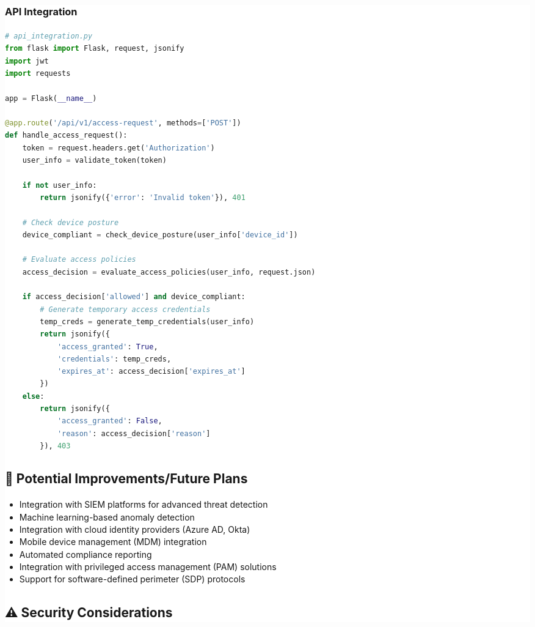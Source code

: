 ### API Integration

```python
# api_integration.py
from flask import Flask, request, jsonify
import jwt
import requests

app = Flask(__name__)

@app.route('/api/v1/access-request', methods=['POST'])
def handle_access_request():
    token = request.headers.get('Authorization')
    user_info = validate_token(token)
    
    if not user_info:
        return jsonify({'error': 'Invalid token'}), 401
    
    # Check device posture
    device_compliant = check_device_posture(user_info['device_id'])
    
    # Evaluate access policies
    access_decision = evaluate_access_policies(user_info, request.json)
    
    if access_decision['allowed'] and device_compliant:
        # Generate temporary access credentials
        temp_creds = generate_temp_credentials(user_info)
        return jsonify({
            'access_granted': True,
            'credentials': temp_creds,
            'expires_at': access_decision['expires_at']
        })
    else:
        return jsonify({
            'access_granted': False,
            'reason': access_decision['reason']
        }), 403
```

## 🔮 Potential Improvements/Future Plans

* Integration with SIEM platforms for advanced threat detection
* Machine learning-based anomaly detection
* Integration with cloud identity providers (Azure AD, Okta)
* Mobile device management (MDM) integration
* Automated compliance reporting
* Integration with privileged access management (PAM) solutions
* Support for software-defined perimeter (SDP) protocols

## ⚠️ Security Considerations
